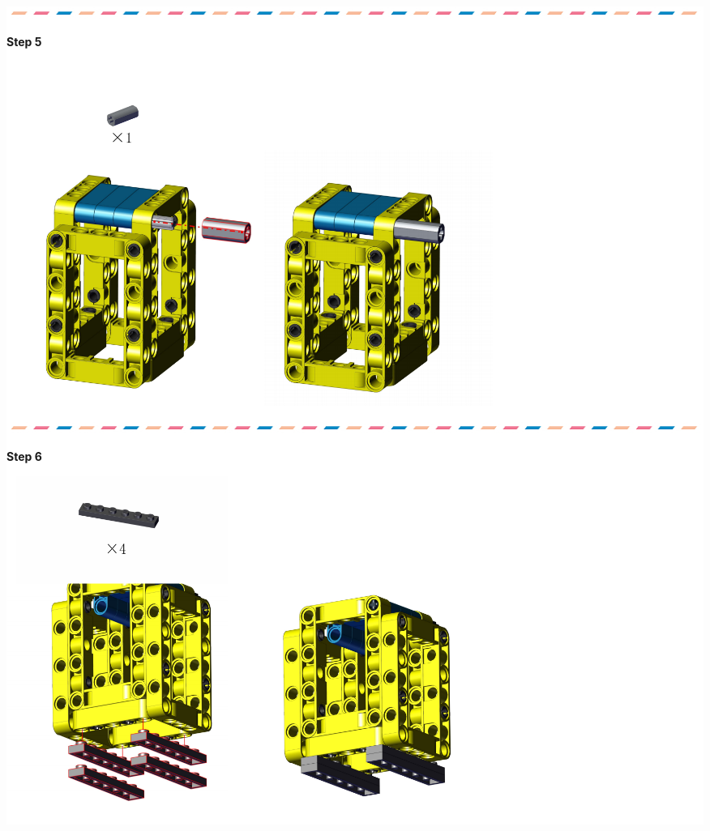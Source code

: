 ![line1](media/line1.png)

**Step 5**

![44_05](media/44_05.png)

![line1](media/line1.png)

**Step 6**

![44_06](media/44_06.png)
